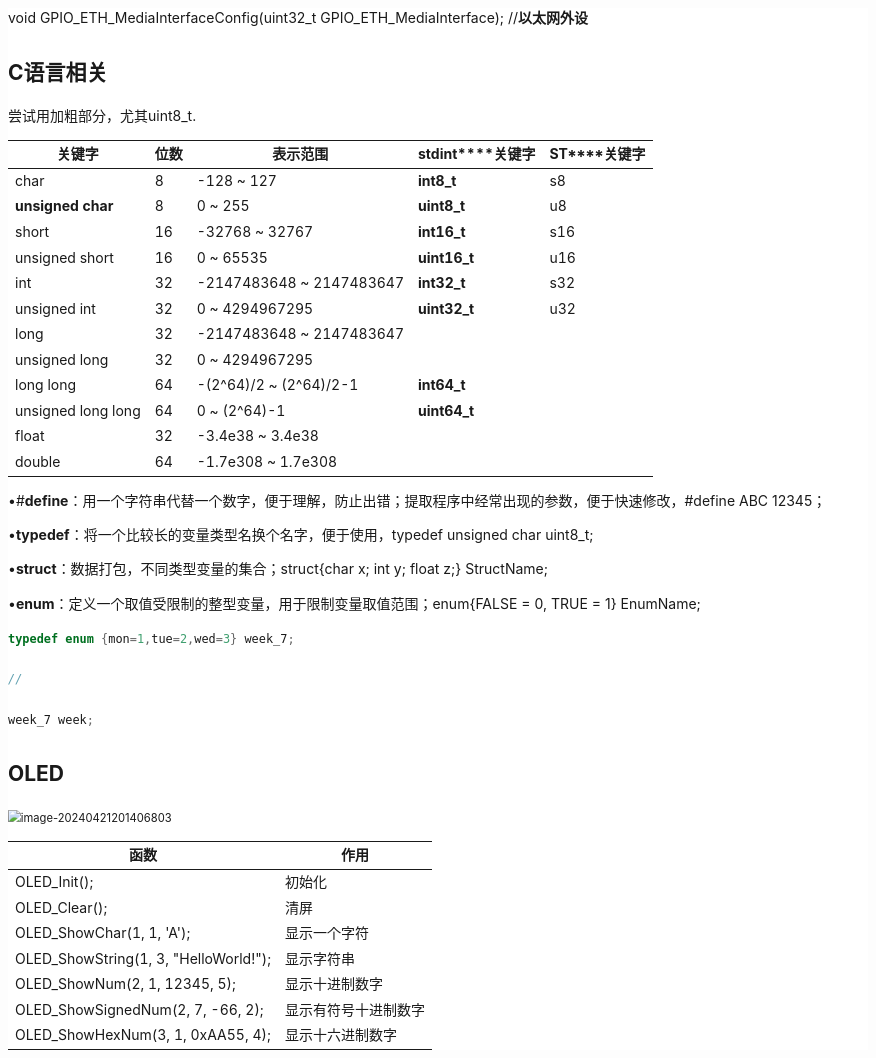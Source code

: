 

void GPIO_ETH_MediaInterfaceConfig(uint32_t GPIO_ETH_MediaInterface);	//**以太网外设**

## C语言相关

尝试用加粗部分，尤其uint8_t.

| **关键字**         | **位数** | **表示范围**             | **stdint****关键字** | **ST****关键字** |
| ------------------ | -------- | ------------------------ | -------------------- | ---------------- |
| char               | 8        | -128 ~ 127               | **int8_t**           | s8               |
| **unsigned char**  | 8        | 0 ~ 255                  | **uint8_t**          | u8               |
| short              | 16       | -32768 ~ 32767           | **int16_t**          | s16              |
| unsigned short     | 16       | 0 ~ 65535                | **uint16_t**         | u16              |
| int                | 32       | -2147483648 ~ 2147483647 | **int32_t**          | s32              |
| unsigned int       | 32       | 0 ~ 4294967295           | **uint32_t**         | u32              |
| long               | 32       | -2147483648 ~ 2147483647 |                      |                  |
| unsigned long      | 32       | 0 ~ 4294967295           |                      |                  |
| long long          | 64       | -(2^64)/2 ~ (2^64)/2-1   | **int64_t**          |                  |
| unsigned long long | 64       | 0 ~ (2^64)-1             | **uint64_t**         |                  |
| float              | 32       | -3.4e38 ~ 3.4e38         |                      |                  |
| double             | 64       | -1.7e308 ~ 1.7e308       |                      |                  |

•#**define**：用一个字符串代替一个数字，便于理解，防止出错；提取程序中经常出现的参数，便于快速修改，\#define ABC 12345；

•**typedef**：将一个比较长的变量类型名换个名字，便于使用，typedef unsigned char uint8_t;

•**struct**：数据打包，不同类型变量的集合；struct{char x; int y; float z;} StructName;

•**enum**：定义一个取值受限制的整型变量，用于限制变量取值范围；enum{FALSE = 0, TRUE = 1} EnumName;

```c
typedef enum {mon=1,tue=2,wed=3} week_7;

//

week_7 week;
```



## OLED

<img src="D:\DeskTop\learn\STM 32\image\image-20240421201406803.png" alt="image-20240421201406803" style="zoom:80%;" />

| **函数**                               | **作用**             |
| -------------------------------------- | -------------------- |
| OLED_Init();                           | 初始化               |
| OLED_Clear();                          | 清屏                 |
| OLED_ShowChar(1,  1, 'A');             | 显示一个字符         |
| OLED_ShowString(1, 3,  "HelloWorld!"); | 显示字符串           |
| OLED_ShowNum(2, 1, 12345, 5);          | 显示十进制数字       |
| OLED_ShowSignedNum(2, 7, -66, 2);      | 显示有符号十进制数字 |
| OLED_ShowHexNum(3, 1, 0xAA55, 4);      | 显示十六进制数字     |